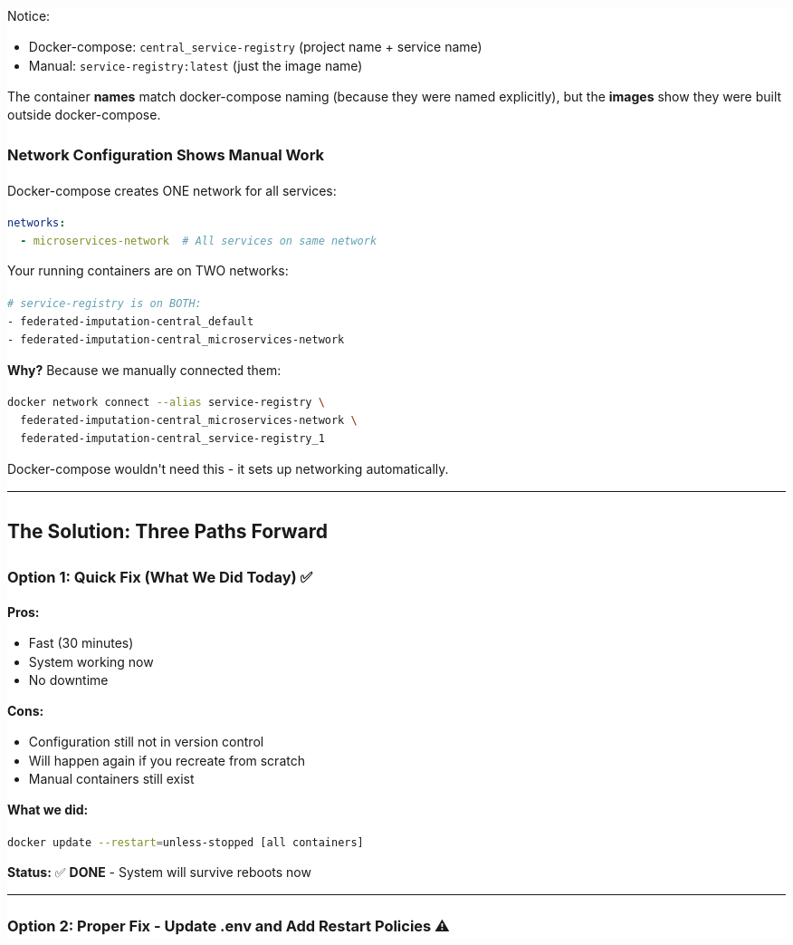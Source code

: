 Notice:
- Docker-compose: `central_service-registry` (project name + service name)
- Manual: `service-registry:latest` (just the image name)

The container **names** match docker-compose naming (because they were named explicitly), but the **images** show they were built outside docker-compose.

### Network Configuration Shows Manual Work

Docker-compose creates ONE network for all services:
```yaml
networks:
  - microservices-network  # All services on same network
```

Your running containers are on TWO networks:
```bash
# service-registry is on BOTH:
- federated-imputation-central_default
- federated-imputation-central_microservices-network
```

**Why?** Because we manually connected them:
```bash
docker network connect --alias service-registry \
  federated-imputation-central_microservices-network \
  federated-imputation-central_service-registry_1
```

Docker-compose wouldn't need this - it sets up networking automatically.

---

## The Solution: Three Paths Forward

### Option 1: **Quick Fix** (What We Did Today) ✅

**Pros:**
- Fast (30 minutes)
- System working now
- No downtime

**Cons:**
- Configuration still not in version control
- Will happen again if you recreate from scratch
- Manual containers still exist

**What we did:**
```bash
docker update --restart=unless-stopped [all containers]
```

**Status:** ✅ **DONE** - System will survive reboots now

---

### Option 2: **Proper Fix** - Update .env and Add Restart Policies ⚠️
